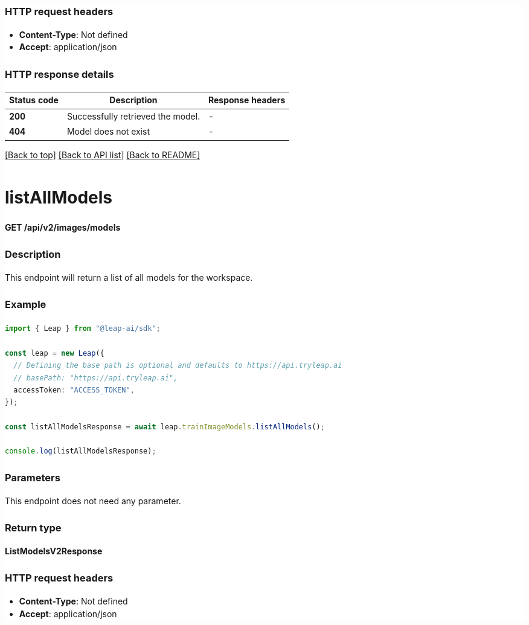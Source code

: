 ### HTTP request headers

 - **Content-Type**: Not defined
 - **Accept**: application/json


### HTTP response details
| Status code | Description | Response headers |
|-------------|-------------|------------------|
**200** | Successfully retrieved the model. |  -  |
**404** | Model does not exist |  -  |

[[Back to top]](#) [[Back to API list]](../README.md#documentation-for-api-endpoints) [[Back to README]](../README.md)

# **listAllModels**

#### **GET** /api/v2/images/models

### Description
This endpoint will return a list of all models for the workspace.

### Example


```typescript
import { Leap } from "@leap-ai/sdk";

const leap = new Leap({
  // Defining the base path is optional and defaults to https://api.tryleap.ai
  // basePath: "https://api.tryleap.ai",
  accessToken: "ACCESS_TOKEN",
});

const listAllModelsResponse = await leap.trainImageModels.listAllModels();

console.log(listAllModelsResponse);
```


### Parameters
This endpoint does not need any parameter.


### Return type

**ListModelsV2Response**

### HTTP request headers

 - **Content-Type**: Not defined
 - **Accept**: application/json
